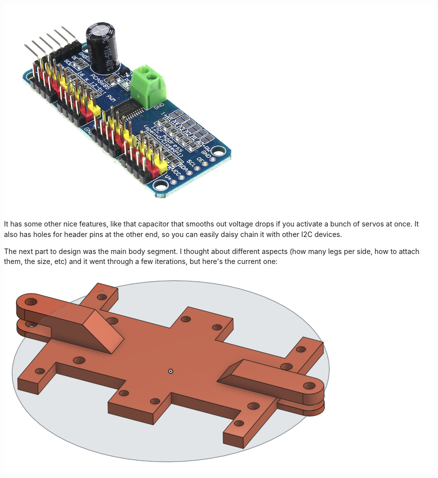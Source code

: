 ![](/assets/images/pca.png)

It has some other nice features, like that capacitor that smooths out voltage drops if you activate a bunch of servos at once. It also has holes for header pins at the other end, so you can easily daisy chain it with other I2C devices.

The next part to design was the main body segment. I thought about different aspects (how many legs per side, how to attach them, the size, etc) and it went through a few iterations, but here's the current one:

![](/assets/images/body.png)

